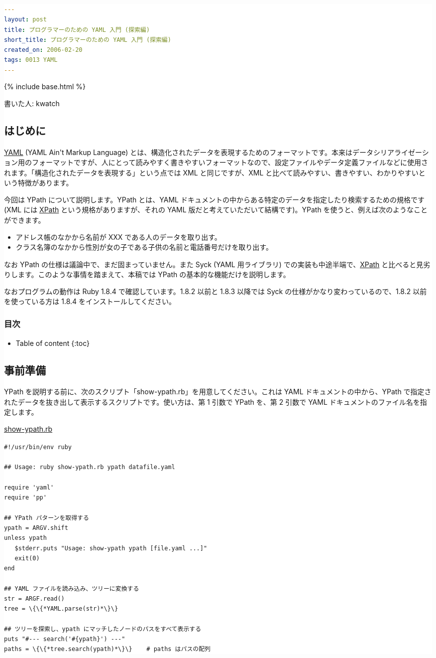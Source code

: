 ```yaml
---
layout: post
title: プログラマーのための YAML 入門 (探索編)
short_title: プログラマーのための YAML 入門 (探索編)
created_on: 2006-02-20
tags: 0013 YAML
---
```

{% include base.html %}


書いた人: kwatch

## はじめに

[YAML](http://www.yaml.org) (YAML Ain't Markup Language) とは、構造化されたデータを表現するためのフォーマットです。本来はデータシリアライゼーション用のフォーマットですが、人にとって読みやすく書きやすいフォーマットなので、設定ファイルやデータ定義ファイルなどに使用されます。「構造化されたデータを表現する」という点では XML と同じですが、XML と比べて読みやすい、書きやすい、わかりやすいという特徴があります。

今回は YPath について説明します。YPath とは、YAML ドキュメントの中からある特定のデータを指定したり検索するための規格です (XML には [XPath](http://www.w3.org/TR/xpath) という規格がありますが、それの YAML 版だと考えていただいて結構です)。YPath を使うと、例えば次のようなことができます。

* アドレス帳のなかから名前が XXX である人のデータを取り出す。
* クラス名簿のなかから性別が女の子である子供の名前と電話番号だけを取り出す。


なお YPath の仕様は議論中で、まだ固まっていません。また Syck (YAML 用ライブラリ) での実装も中途半端で、[XPath](http://www.w3.org/TR/xpath) と比べると見劣りします。このような事情を踏まえて、本稿では YPath の基本的な機能だけを説明します。

なおプログラムの動作は Ruby 1.8.4 で確認しています。1.8.2 以前と 1.8.3 以降では Syck の仕様がかなり変わっているので、1.8.2 以前を使っている方は 1.8.4 をインストールしてください。

### 目次

* Table of content
{:toc}


## 事前準備

YPath を説明する前に、次のスクリプト「show-ypath.rb」を用意してください。これは YAML ドキュメントの中から、YPath で指定されたデータを抜き出して表示するスクリプトです。使い方は、第 1 引数で YPath を、第 2 引数で YAML ドキュメントのファイル名を指定します。

[show-ypath.rb]({{base}}{{site.baseurl}}/images/0013-YAML/show-ypath.rb)

```
#!/usr/bin/env ruby

## Usage: ruby show-ypath.rb ypath datafile.yaml

require 'yaml'
require 'pp'

## YPath パターンを取得する
ypath = ARGV.shift
unless ypath
   $stderr.puts "Usage: show-ypath ypath [file.yaml ...]"
   exit(0)
end

## YAML ファイルを読み込み、ツリーに変換する
str = ARGF.read()
tree = \{\{*YAML.parse(str)*\}\}

## ツリーを探索し、ypath にマッチしたノードのパスをすべて表示する
puts "#--- search('#{ypath}') ---"
paths = \{\{*tree.search(ypath)*\}\}    # paths はパスの配列
```

[^1]: 実際には YAML::Syck::Node のサブクラスである YAML::Syck::Seq、YAML::Syck::Map、YAML::Syck::Serial が使用されます。
[^2]: これらのメソッドは YAML::BaseNode モジュールで定義されており、これを YAML::Syck::Node クラスが include しています。
[^3]: 本当なら「.」で現在のノードを、「..」で親のノードを表すはずなのですが、「..」は今のところ動作しないようです。
[^4]: 本来なら「//members/*[age=25]」のように書けるとよいのですが、YPath の仕様が決まってないこともあり、Syck ではこのような探索条件がサポートされていません。